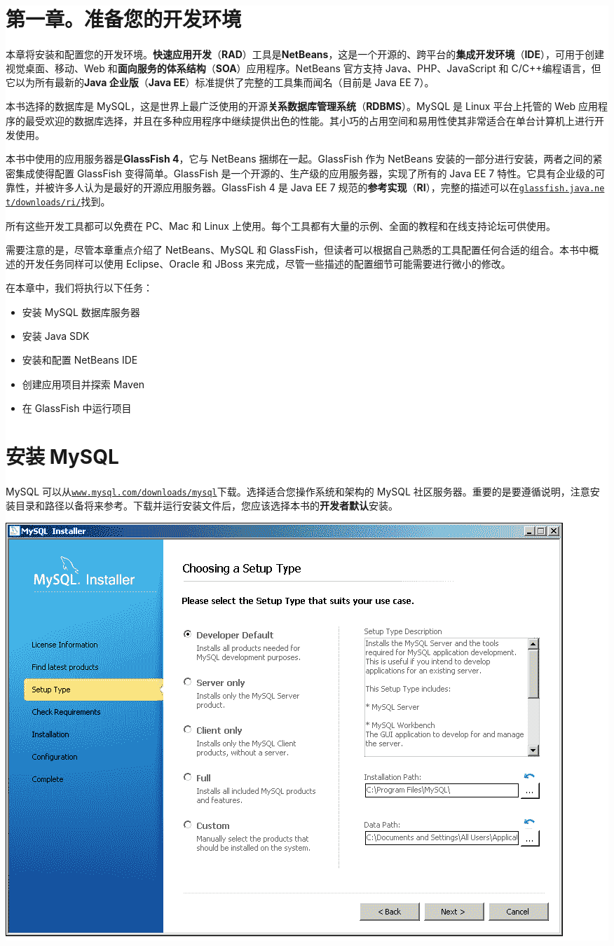 # 第一章。准备您的开发环境

本章将安装和配置您的开发环境。**快速应用开发**（**RAD**）工具是**NetBeans**，这是一个开源的、跨平台的**集成开发环境**（**IDE**），可用于创建视觉桌面、移动、Web 和**面向服务的体系结构**（**SOA**）应用程序。NetBeans 官方支持 Java、PHP、JavaScript 和 C/C++编程语言，但它以为所有最新的**Java 企业版**（**Java EE**）标准提供了完整的工具集而闻名（目前是 Java EE 7）。

本书选择的数据库是 MySQL，这是世界上最广泛使用的开源**关系数据库管理系统**（**RDBMS**）。MySQL 是 Linux 平台上托管的 Web 应用程序的最受欢迎的数据库选择，并且在多种应用程序中继续提供出色的性能。其小巧的占用空间和易用性使其非常适合在单台计算机上进行开发使用。

本书中使用的应用服务器是**GlassFish 4**，它与 NetBeans 捆绑在一起。GlassFish 作为 NetBeans 安装的一部分进行安装，两者之间的紧密集成使得配置 GlassFish 变得简单。GlassFish 是一个开源的、生产级的应用服务器，实现了所有的 Java EE 7 特性。它具有企业级的可靠性，并被许多人认为是最好的开源应用服务器。GlassFish 4 是 Java EE 7 规范的**参考实现**（**RI**），完整的描述可以在[`glassfish.java.net/downloads/ri/`](https://glassfish.java.net/downloads/ri/)找到。

所有这些开发工具都可以免费在 PC、Mac 和 Linux 上使用。每个工具都有大量的示例、全面的教程和在线支持论坛可供使用。

需要注意的是，尽管本章重点介绍了 NetBeans、MySQL 和 GlassFish，但读者可以根据自己熟悉的工具配置任何合适的组合。本书中概述的开发任务同样可以使用 Eclipse、Oracle 和 JBoss 来完成，尽管一些描述的配置细节可能需要进行微小的修改。

在本章中，我们将执行以下任务：

+   安装 MySQL 数据库服务器

+   安装 Java SDK

+   安装和配置 NetBeans IDE

+   创建应用项目并探索 Maven

+   在 GlassFish 中运行项目

# 安装 MySQL

MySQL 可以从[`www.mysql.com/downloads/mysql`](http://www.mysql.com/downloads/mysql)下载。选择适合您操作系统和架构的 MySQL 社区服务器。重要的是要遵循说明，注意安装目录和路径以备将来参考。下载并运行安装文件后，您应该选择本书的**开发者默认**安装。

![安装 MySQL](img/5457_01_01.jpg)